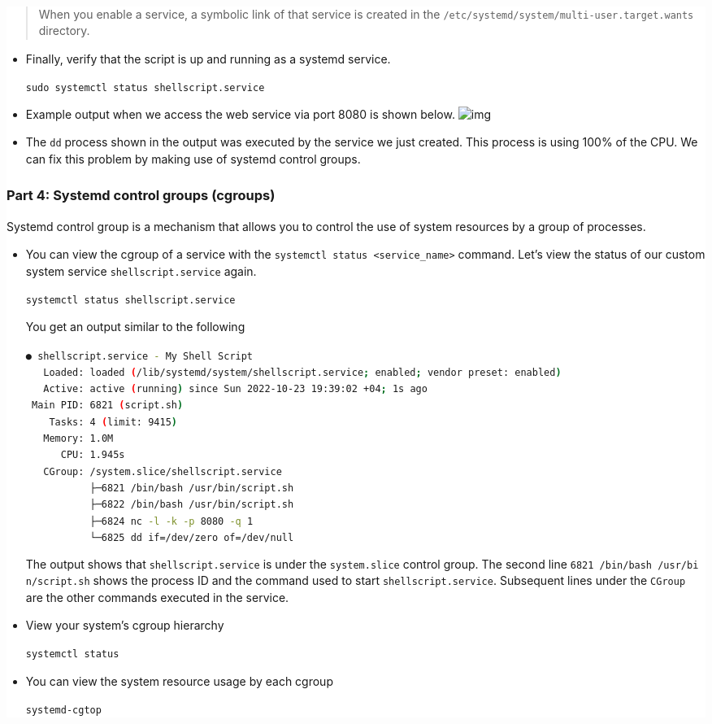   > When you enable a service, a symbolic link of that service is created in the `/etc/systemd/system/multi-user.target.wants` directory.

- Finally, verify that the script is up and running as a systemd service.

  ```
  sudo systemctl status shellscript.service 
  ```

- Example output when we access the web service via port 8080 is shown below.
  ![img](https://i.imgur.com/GfB4DAB.jpg)

- The `dd` process shown in the output was executed by the service we just created. This process is using 100% of the CPU. We can fix this problem by making use of systemd control groups.

### Part 4: Systemd control groups (cgroups)

Systemd control group is a mechanism that allows you to control the use of system resources by a group of processes.

- You can view the cgroup of a service with the `systemctl status <service_name>` command.
  Let’s view the status of our custom system service `shellscript.service` again.

  ```
  systemctl status shellscript.service
  ```

  You get an output similar to the following

  ```bash
  ● shellscript.service - My Shell Script
     Loaded: loaded (/lib/systemd/system/shellscript.service; enabled; vendor preset: enabled)
     Active: active (running) since Sun 2022-10-23 19:39:02 +04; 1s ago
   Main PID: 6821 (script.sh)
      Tasks: 4 (limit: 9415)
     Memory: 1.0M
        CPU: 1.945s
     CGroup: /system.slice/shellscript.service
             ├─6821 /bin/bash /usr/bin/script.sh
             ├─6822 /bin/bash /usr/bin/script.sh
             ├─6824 nc -l -k -p 8080 -q 1
             └─6825 dd if=/dev/zero of=/dev/null
  ```

  The output shows that `shellscript.service` is under the `system.slice` control group.
  The second line `6821 /bin/bash /usr/bin/script.sh` shows the process ID and the command used to start `shellscript.service`.
  Subsequent lines under the `CGroup` are the other commands executed in the service.

- View your system’s cgroup hierarchy

  ```
  systemctl status
  ```

- You can view the system resource usage by each cgroup

  ```
  systemd-cgtop
  ```
